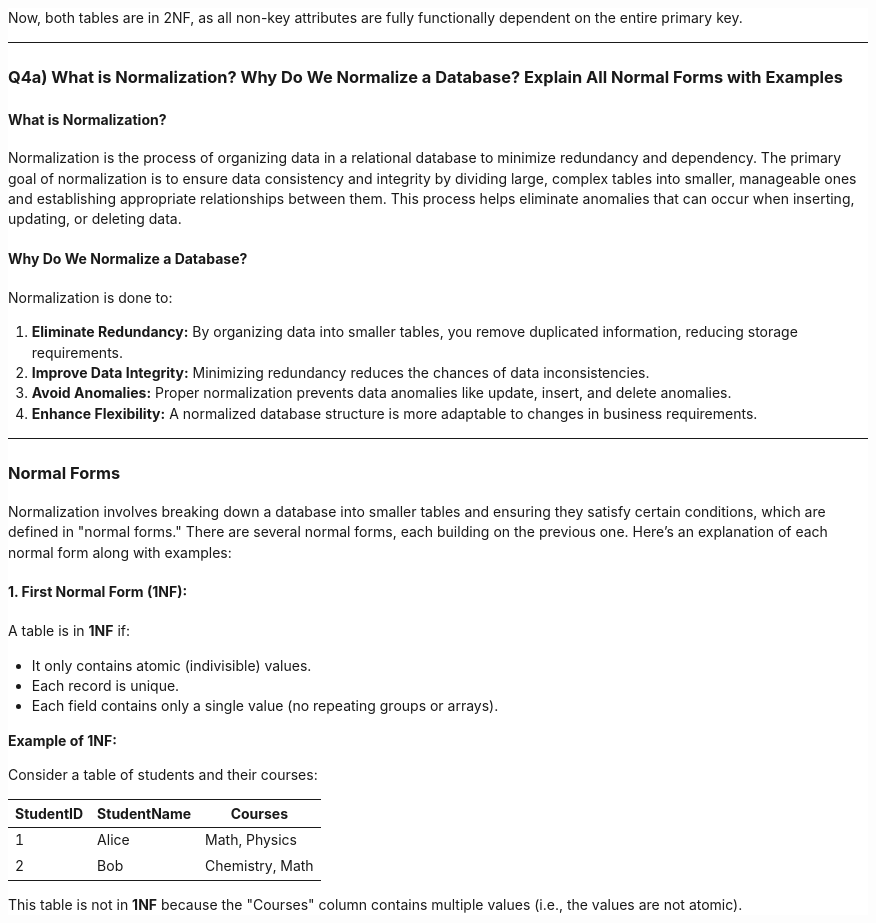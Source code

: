 Now, both tables are in 2NF, as all non-key attributes are fully functionally dependent on the entire primary key.

---

### Q4a) What is Normalization? Why Do We Normalize a Database? Explain All Normal Forms with Examples

#### **What is Normalization?**

Normalization is the process of organizing data in a relational database to minimize redundancy and dependency. The primary goal of normalization is to ensure data consistency and integrity by dividing large, complex tables into smaller, manageable ones and establishing appropriate relationships between them. This process helps eliminate anomalies that can occur when inserting, updating, or deleting data.

#### **Why Do We Normalize a Database?**

Normalization is done to:
1. **Eliminate Redundancy:** By organizing data into smaller tables, you remove duplicated information, reducing storage requirements.
2. **Improve Data Integrity:** Minimizing redundancy reduces the chances of data inconsistencies.
3. **Avoid Anomalies:** Proper normalization prevents data anomalies like update, insert, and delete anomalies.
4. **Enhance Flexibility:** A normalized database structure is more adaptable to changes in business requirements.

---

### **Normal Forms**

Normalization involves breaking down a database into smaller tables and ensuring they satisfy certain conditions, which are defined in "normal forms." There are several normal forms, each building on the previous one. Here’s an explanation of each normal form along with examples:

#### **1. First Normal Form (1NF):**

A table is in **1NF** if:
- It only contains atomic (indivisible) values.
- Each record is unique.
- Each field contains only a single value (no repeating groups or arrays).

**Example of 1NF:**

Consider a table of students and their courses:

| StudentID | StudentName | Courses          |
|-----------|-------------|------------------|
| 1         | Alice       | Math, Physics    |
| 2         | Bob         | Chemistry, Math  |

This table is not in **1NF** because the "Courses" column contains multiple values (i.e., the values are not atomic).
